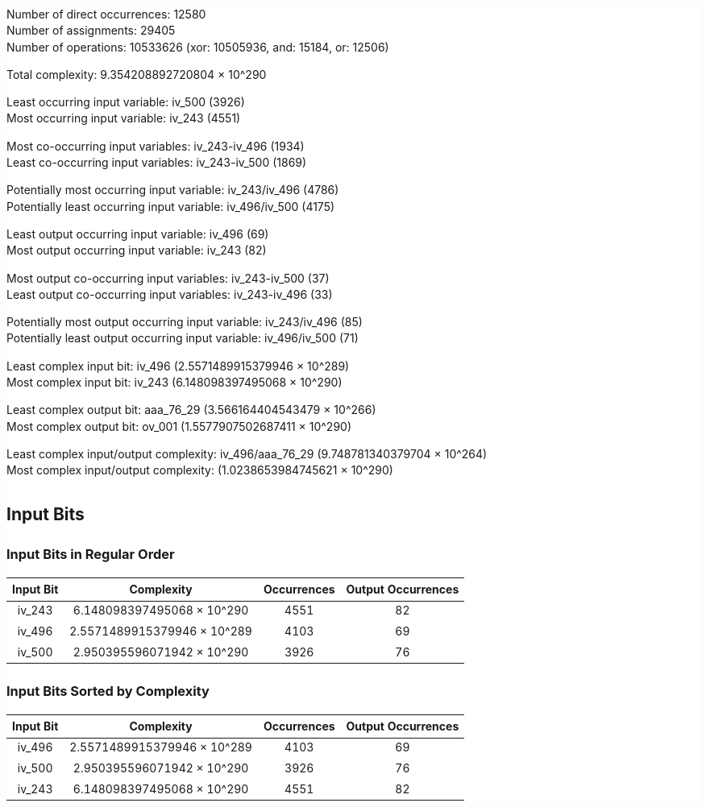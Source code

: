 Number of direct occurrences: 12580  
Number of assignments: 29405  
Number of operations: 10533626
(xor: 10505936,
and: 15184,
or: 12506)

Total complexity: 9.354208892720804 × 10^290

Least occurring input variable: iv_500 (3926)  
Most occurring input variable: iv_243 (4551)

Most co-occurring input variables: iv_243-iv_496 (1934)  
Least co-occurring input variables: iv_243-iv_500 (1869)

Potentially most occurring input variable: iv_243/iv_496 (4786)  
Potentially least occurring input variable: iv_496/iv_500 (4175)

Least output occurring input variable: iv_496 (69)  
Most output occurring input variable: iv_243 (82)

Most output co-occurring input variables: iv_243-iv_500 (37)  
Least output co-occurring input variables: iv_243-iv_496 (33)

Potentially most output occurring input variable: iv_243/iv_496 (85)  
Potentially least output occurring input variable: iv_496/iv_500 (71)

Least complex input bit: iv_496 (2.5571489915379946 × 10^289)  
Most complex input bit: iv_243 (6.148098397495068 × 10^290)

Least complex output bit: aaa_76_29 (3.566164404543479 × 10^266)  
Most complex output bit: ov_001 (1.5577907502687411 × 10^290)

Least complex input/output complexity: iv_496/aaa_76_29 (9.748781340379704 × 10^264)  
Most complex input/output complexity:  (1.0238653984745621 × 10^290)

## Input Bits

### Input Bits in Regular Order

| Input Bit | Complexity | Occurrences | Output Occurrences |
|:---------:|:----------:|:-----------:|:------------------:|
| iv_243 | 6.148098397495068 × 10^290 | 4551 | 82 |
| iv_496 | 2.5571489915379946 × 10^289 | 4103 | 69 |
| iv_500 | 2.950395596071942 × 10^290 | 3926 | 76 |

### Input Bits Sorted by Complexity

| Input Bit | Complexity | Occurrences | Output Occurrences |
|:---------:|:----------:|:-----------:|:------------------:|
| iv_496 | 2.5571489915379946 × 10^289 | 4103 | 69 |
| iv_500 | 2.950395596071942 × 10^290 | 3926 | 76 |
| iv_243 | 6.148098397495068 × 10^290 | 4551 | 82 |
